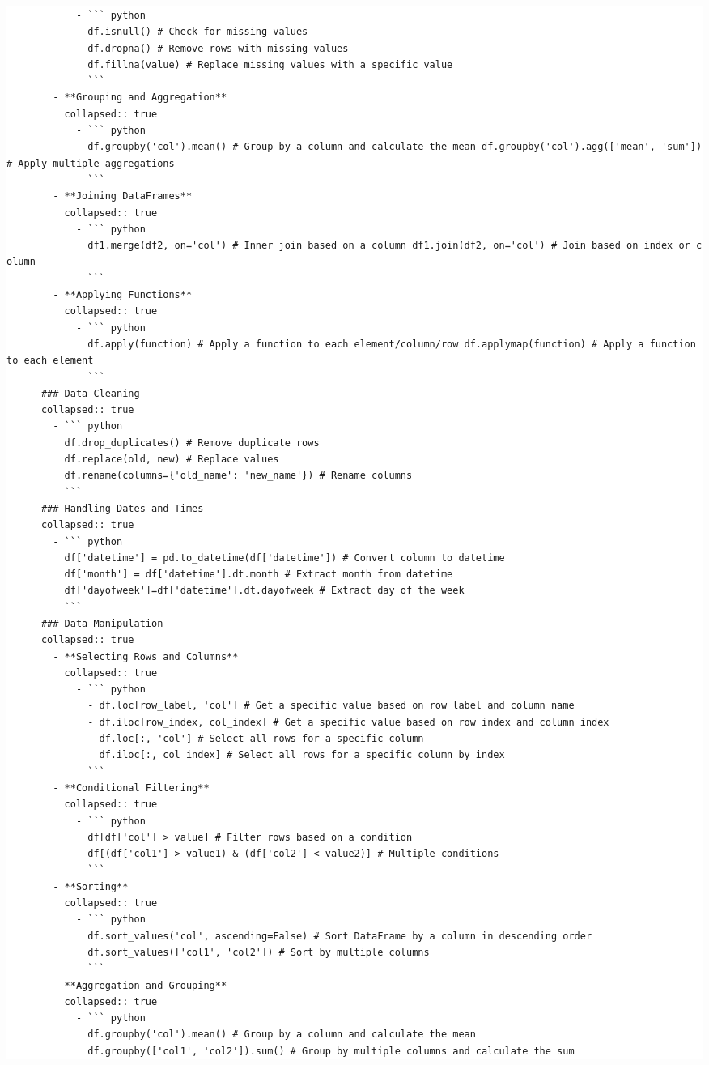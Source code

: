 				- ``` python
				  df.isnull() # Check for missing values
				  df.dropna() # Remove rows with missing values
				  df.fillna(value) # Replace missing values with a specific value
				  ```
			- **Grouping and Aggregation**
			  collapsed:: true
				- ``` python
				  df.groupby('col').mean() # Group by a column and calculate the mean df.groupby('col').agg(['mean', 'sum']) # Apply multiple aggregations
				  ```
			- **Joining DataFrames**
			  collapsed:: true
				- ``` python
				  df1.merge(df2, on='col') # Inner join based on a column df1.join(df2, on='col') # Join based on index or column
				  ```
			- **Applying Functions**
			  collapsed:: true
				- ``` python
				  df.apply(function) # Apply a function to each element/column/row df.applymap(function) # Apply a function to each element
				  ```
		- ### Data Cleaning
		  collapsed:: true
			- ``` python
			  df.drop_duplicates() # Remove duplicate rows
			  df.replace(old, new) # Replace values
			  df.rename(columns={'old_name': 'new_name'}) # Rename columns
			  ```
		- ### Handling Dates and Times
		  collapsed:: true
			- ``` python
			  df['datetime'] = pd.to_datetime(df['datetime']) # Convert column to datetime
			  df['month'] = df['datetime'].dt.month # Extract month from datetime 
			  df['dayofweek']=df['datetime'].dt.dayofweek # Extract day of the week
			  ```
		- ### Data Manipulation
		  collapsed:: true
			- **Selecting Rows and Columns**
			  collapsed:: true
				- ``` python
				  - df.loc[row_label, 'col'] # Get a specific value based on row label and column name
				  - df.iloc[row_index, col_index] # Get a specific value based on row index and column index
				  - df.loc[:, 'col'] # Select all rows for a specific column 
				    df.iloc[:, col_index] # Select all rows for a specific column by index
				  ```
			- **Conditional Filtering**
			  collapsed:: true
				- ``` python
				  df[df['col'] > value] # Filter rows based on a condition 
				  df[(df['col1'] > value1) & (df['col2'] < value2)] # Multiple conditions
				  ```
			- **Sorting**
			  collapsed:: true
				- ``` python
				  df.sort_values('col', ascending=False) # Sort DataFrame by a column in descending order
				  df.sort_values(['col1', 'col2']) # Sort by multiple columns
				  ```
			- **Aggregation and Grouping**
			  collapsed:: true
				- ``` python
				  df.groupby('col').mean() # Group by a column and calculate the mean  
				  df.groupby(['col1', 'col2']).sum() # Group by multiple columns and calculate the sum